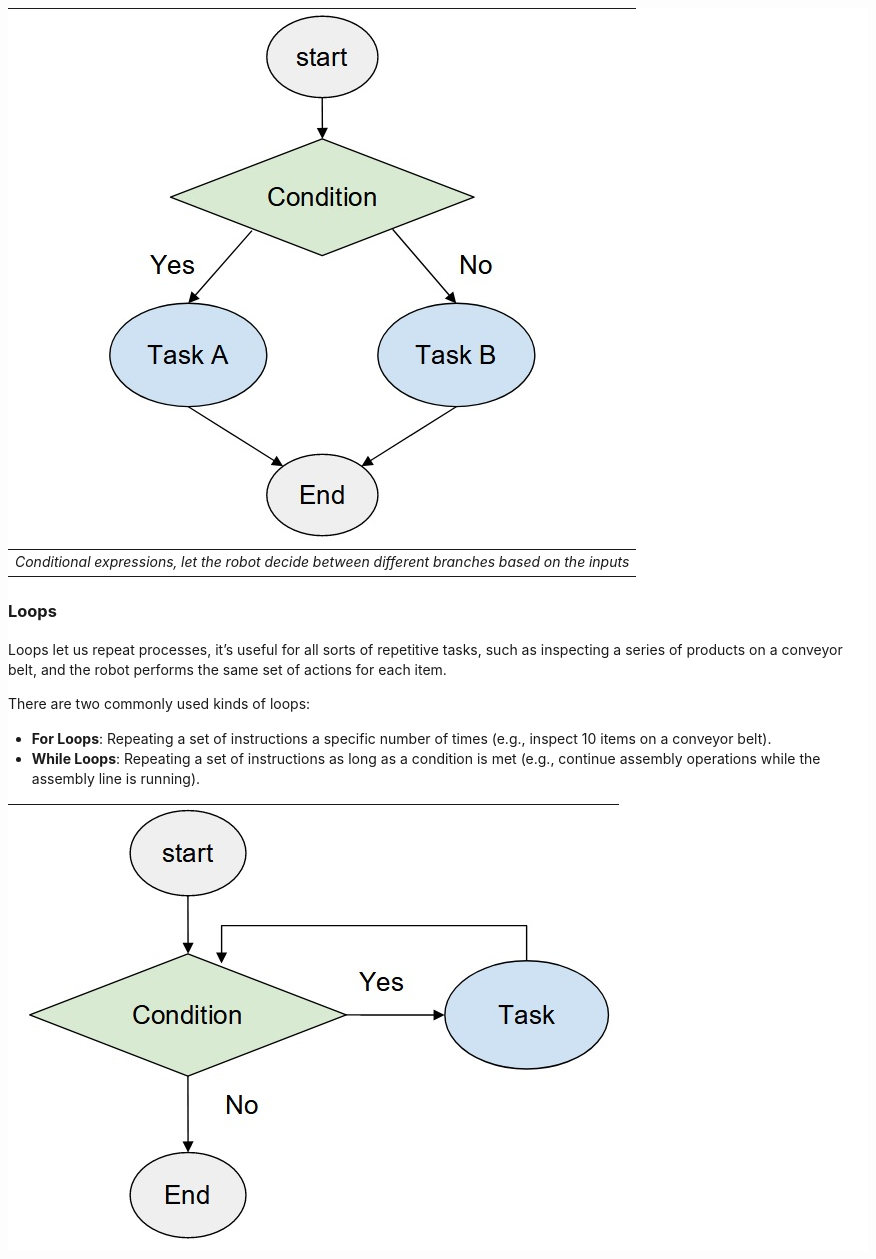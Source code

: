 | ![](./images/fig2.jpg) | 
|:--:| 
| *Conditional expressions, let the robot decide between different branches based on the inputs* |

### **Loops**
Loops let us repeat processes, it’s useful for all sorts of repetitive tasks, such as inspecting a series of products on a conveyor belt, and the robot performs the same set of actions for each item.

There are two commonly used kinds of loops:
- **For Loops**: Repeating a set of instructions a specific number of times (e.g., inspect 10 items on a conveyor belt).
- **While Loops**: Repeating a set of instructions as long as a condition is met (e.g., continue assembly operations while the assembly line is running).

| ![](./images/fig3.jpg) | 
|:--:| 